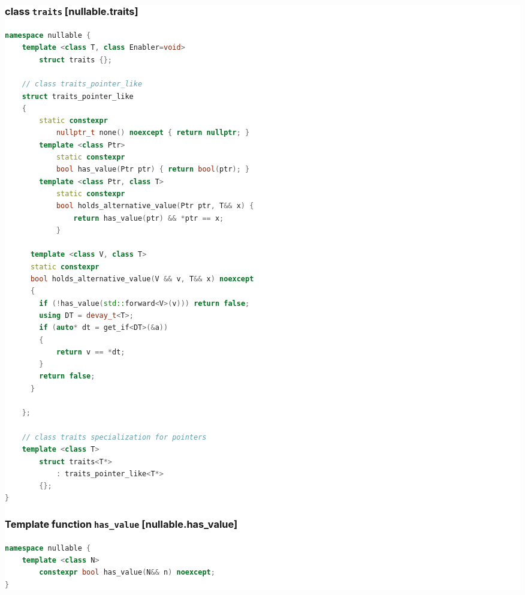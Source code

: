 ###  class `traits` [nullable.traits]

```c++
namespace nullable {
    template <class T, class Enabler=void>
        struct traits {};

    // class traits_pointer_like
    struct traits_pointer_like
    {
        static constexpr
            nullptr_t none() noexcept { return nullptr; }
        template <class Ptr>
            static constexpr
            bool has_value(Ptr ptr) { return bool(ptr); }
        template <class Ptr, class T>
            static constexpr
            bool holds_alternative_value(Ptr ptr, T&& x) { 
                return has_value(ptr) && *ptr == x; 
            }
            
      template <class V, class T>
      static constexpr
      bool holds_alternative_value(V && v, T&& x) noexcept 
      { 
        if (!has_value(std::forward<V>(v))) return false; 
        using DT = devay_t<T>;
        if (auto* dt = get_if<DT>(&a))
        {
            return v == *dt;
        }
        return false;          
      }
            
    };

    // class traits specialization for pointers
    template <class T>
        struct traits<T*> 
            : traits_pointer_like<T*>
        {};
} 
```
###  Template function `has_value` [nullable.has_value]

```c++
namespace nullable {
    template <class N>
        constexpr bool has_value(N&& n) noexcept;
}
```


[N4381]: http://www.open-std.org/jtc1/sc22/wg21/docs/papers/2015/n4381.html "Suggested Design for Customization Points"
[N4617]: http://www.open-std.org/jtc1/sc22/wg21/docs/papers/2016/n4617.pdf "N4617 - Working Draft, C++ Extensions for Library Fundamentals, Version 2 DTS"
[P0032R0]: http://www.open-std.org/jtc1/sc22/wg21/docs/papers/2015/p0032r0.pdf "Homogeneous interface for variant, any and optional"
[P0042R0]: http://www.open-std.org/jtc1/sc22/wg21/docs/papers/2015/p0042r0.pdf "std::recover: undoing type erasure"
[P0050R0]: http://www.open-std.org/jtc1/sc22/wg21/docs/papers/2015/p0050r0.pdf "C++ generic match function"
[P0088R0]: http://www.open-std.org/jtc1/sc22/wg21/docs/papers/2015/p0088r0.pdf "Variant: a type-safe union that is rarely invalid (v5)"  
[P0091R0]: http://www.open-std.org/jtc1/sc22/wg21/docs/papers/2015/p0091r0.html "Template parameter deduction for constructors (Rev. 3)"
[P0338R2]: http://www.open-std.org/jtc1/sc22/wg21/docs/papers/2017/p0338r2.pdf "C++ generic factories"
[P0343R1]: http://www.open-std.org/JTC1/SC22/WG21/docs/papers/2017/p0343r1.pdf "Meta-programming High-Order functions"
[P0650R0]: http://www.open-std.org/JTC1/SC22/WG21/docs/papers/2017/p0650r0.pdf "C++ Monadic interface"  
[P0786R0]: http://www.open-std.org/jtc1/sc22/wg21/docs/papers/2017/p0786r0.html "*ValuedOrError* and *ValueOrNone* types"
[LWG 2510]: http://cplusplus.github.io/LWG/lwg-active.html#2510 "Tag types should not be DefaultConstructible"
[CWG 1518]: http://open-std.org/JTC1/SC22/WG21/docs/cwg_active.html#1518 "Explicit default constructors and copy-list-initialization" 
[CWG 1630]: http://open-std.org/JTC1/SC22/WG21/docs/cwg_defects.html#1630 "Multiple default constructor templates" 
[SUM_TYPE]: https://github.com/viboes/std-make/tree/master/include/experimental/fundamental/v3/sum_type "Generic Sum Types"